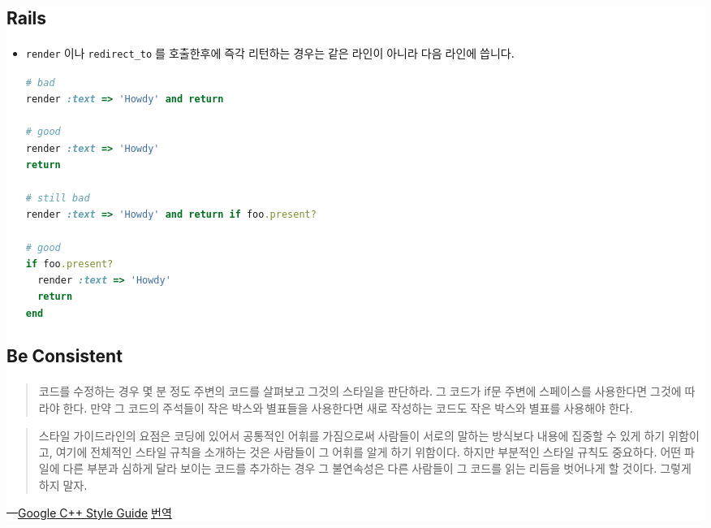 ## Rails

* `render` 이나 `redirect_to` 를 호출한후에 즉각 리턴하는 경우는 같은 라인이 아니라 다음 라인에 씁니다.

    ```ruby
    # bad
    render :text => 'Howdy' and return

    # good
    render :text => 'Howdy'
    return

    # still bad
    render :text => 'Howdy' and return if foo.present?

    # good
    if foo.present?
      render :text => 'Howdy'
      return
    end
    ```

## Be Consistent

> 코드를 수정하는 경우 몇 분 정도 주변의 코드를 살펴보고 그것의 스타일을 판단하라.
> 그 코드가 if문 주변에 스페이스를 사용한다면 그것에 따라야 한다.
> 만약 그 코드의 주석들이 작은 박스와 별표들을 사용한다면 새로 작성하는 코드도 작은 박스와 별표를 사용해야 한다.

> 스타일 가이드라인의 요점은 코딩에 있어서 공통적인 어휘를 가짐으로써 사람들이 서로의 말하는 방식보다
> 내용에 집중할 수 있게 하기 위함이고, 여기에 전체적인 스타일 규칙을 소개하는 것은 사람들이
> 그 어휘를 알게 하기 위함이다. 하지만 부분적인 스타일 규칙도 중요하다.
> 어떤 파일에 다른 부분과 심하게 달라 보이는 코드를 추가하는 경우 그 불연속성은 다른 사람들이
> 그 코드를 읽는 리듬을 벗어나게 할 것이다. 그렇게 하지 말자.

&mdash;[Google C++ Style Guide][google-c++] [번역](http://jongwook.github.io/google-styleguide/trunk/cppguide.xml)

[airbnb-javascript]: https://github.com/airbnb/javascript
[bbatsov-ruby]: https://github.com/bbatsov/ruby-style-guide
[github-ruby]: https://github.com/styleguide/ruby
[google-c++]: http://google-styleguide.googlecode.com/svn/trunk/cppguide.xml
[google-c++-comments]: http://google-styleguide.googlecode.com/svn/trunk/cppguide.xml#Comments
[google-python-comments]: http://google-styleguide.googlecode.com/svn/trunk/pyguide.html#Comments
[ruby-naming-bang]: http://dablog.rubypal.com/2007/8/15/bang-methods-or-danger-will-rubyist
